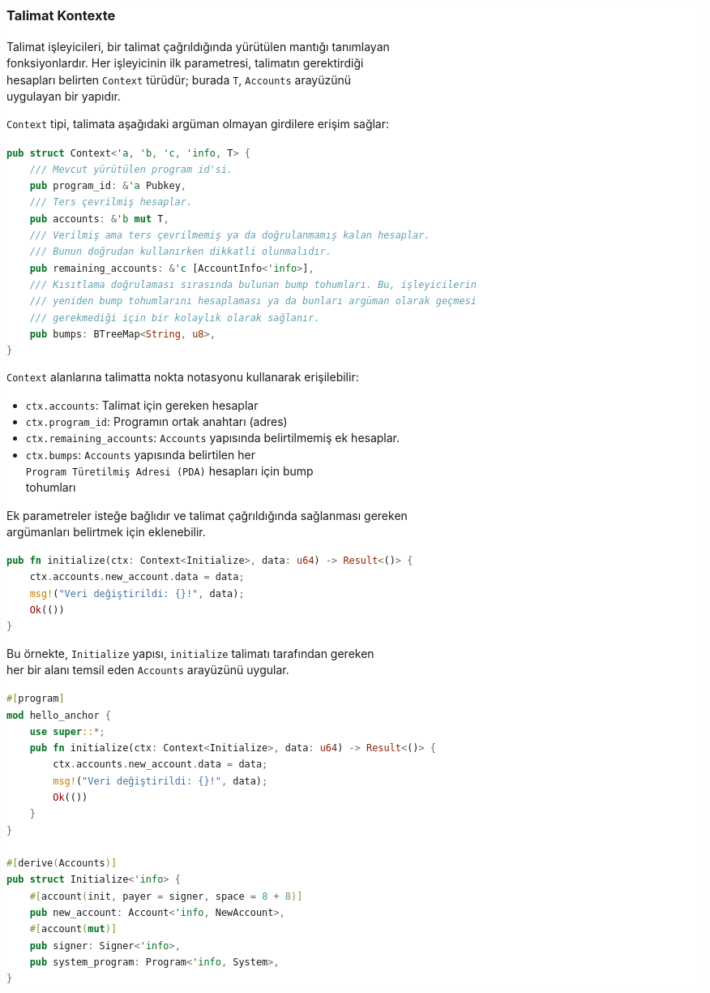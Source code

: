 ### Talimat Kontexte

Talimat işleyicileri, bir talimat çağrıldığında yürütülen mantığı tanımlayan  
fonksiyonlardır. Her işleyicinin ilk parametresi, talimatın gerektirdiği  
hesapları belirten `Context` türüdür; burada `T`, `Accounts` arayüzünü  
uygulayan bir yapıdır.

`Context` tipi, talimata aşağıdaki argüman olmayan girdilere erişim sağlar:

```rust
pub struct Context<'a, 'b, 'c, 'info, T> {
    /// Mevcut yürütülen program id'si.
    pub program_id: &'a Pubkey,
    /// Ters çevrilmiş hesaplar.
    pub accounts: &'b mut T,
    /// Verilmiş ama ters çevrilmemiş ya da doğrulanmamış kalan hesaplar.
    /// Bunun doğrudan kullanırken dikkatli olunmalıdır.
    pub remaining_accounts: &'c [AccountInfo<'info>],
    /// Kısıtlama doğrulaması sırasında bulunan bump tohumları. Bu, işleyicilerin
    /// yeniden bump tohumlarını hesaplaması ya da bunları argüman olarak geçmesi
    /// gerekmediği için bir kolaylık olarak sağlanır.
    pub bumps: BTreeMap<String, u8>,
}
```

`Context` alanlarına talimatta nokta notasyonu kullanarak erişilebilir:

- `ctx.accounts`: Talimat için gereken hesaplar
- `ctx.program_id`: Programın ortak anahtarı (adres)
- `ctx.remaining_accounts`: `Accounts` yapısında belirtilmemiş ek hesaplar.
- `ctx.bumps`: `Accounts` yapısında belirtilen her  
  `Program Türetilmiş Adresi (PDA)` hesapları için bump  
  tohumları

Ek parametreler isteğe bağlıdır ve talimat çağrıldığında sağlanması gereken  
argümanları belirtmek için eklenebilir.

```rust filename="lib.rs" /Context/ /data/1
pub fn initialize(ctx: Context<Initialize>, data: u64) -> Result<()> {
    ctx.accounts.new_account.data = data;
    msg!("Veri değiştirildi: {}!", data);
    Ok(())
}
```

Bu örnekte, `Initialize` yapısı, `initialize` talimatı tarafından gereken  
her bir alanı temsil eden `Accounts` arayüzünü uygular.

```rust filename="lib.rs" /Initialize/ /Accounts/
#[program]
mod hello_anchor {
    use super::*;
    pub fn initialize(ctx: Context<Initialize>, data: u64) -> Result<()> {
        ctx.accounts.new_account.data = data;
        msg!("Veri değiştirildi: {}!", data);
        Ok(())
    }
}

#[derive(Accounts)]
pub struct Initialize<'info> {
    #[account(init, payer = signer, space = 8 + 8)]
    pub new_account: Account<'info, NewAccount>,
    #[account(mut)]
    pub signer: Signer<'info>,
    pub system_program: Program<'info, System>,
}
```
